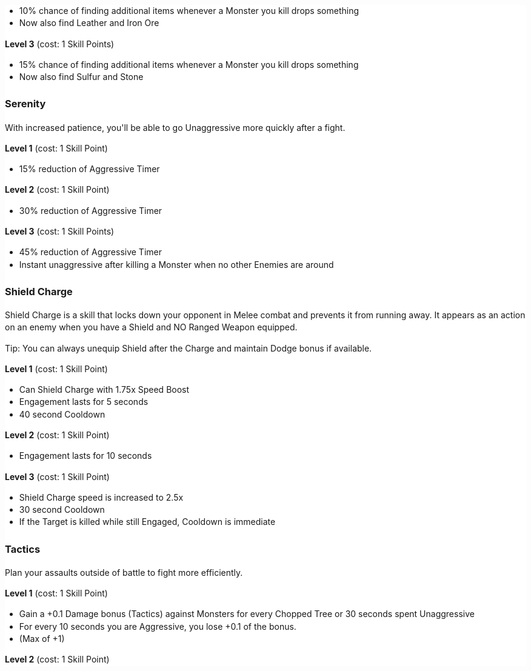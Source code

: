 - 10% chance of finding additional items whenever a Monster you kill drops something
- Now also find Leather and Iron Ore

**Level 3** (cost: 1 Skill Points)

- 15% chance of finding additional items whenever a Monster you kill drops something
- Now also find Sulfur and Stone

### Serenity

With increased patience, you'll be able to go Unaggressive more quickly after a fight.

**Level 1** (cost: 1 Skill Point)

- 15% reduction of Aggressive Timer

**Level 2** (cost: 1 Skill Point)

- 30% reduction of Aggressive Timer

**Level 3** (cost: 1 Skill Points)

- 45% reduction of Aggressive Timer
- Instant unaggressive after killing a Monster when no other Enemies are around

### Shield Charge

Shield Charge is a skill that locks down your opponent in Melee combat and prevents it from running away. It appears as an action on an enemy when you have a Shield and NO Ranged Weapon equipped.

Tip: You can always unequip Shield after the Charge and maintain Dodge bonus if available.

**Level 1** (cost: 1 Skill Point)

- Can Shield Charge with 1.75x Speed Boost
- Engagement lasts for 5 seconds
- 40 second Cooldown

**Level 2** (cost: 1 Skill Point)

- Engagement lasts for 10 seconds

**Level 3** (cost: 1 Skill Point)

- Shield Charge speed is increased to 2.5x
- 30 second Cooldown
- If the Target is killed while still Engaged, Cooldown is immediate

### Tactics

Plan your assaults outside of battle to fight more efficiently.

**Level 1** (cost: 1 Skill Point)

- Gain a +0.1 Damage bonus (Tactics) against Monsters for every Chopped Tree or 30 seconds spent Unaggressive
- For every 10 seconds you are Aggressive, you lose +0.1 of the bonus.
- (Max of +1)

**Level 2** (cost: 1 Skill Point)
